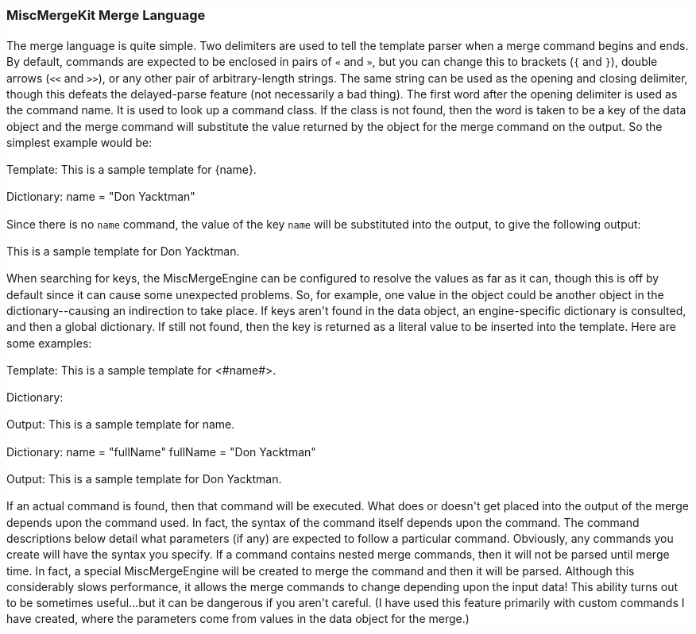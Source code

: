 
### MiscMergeKit Merge Language

The merge language is quite simple.  Two delimiters are used to tell the template parser when a merge command begins and ends.  By default, commands are expected to be enclosed in pairs of `«` and `»`, but you can change this to brackets (`{` and `}`), double arrows (`<<` and `>>`), or any other pair of arbitrary-length strings.  The same string can be used as the opening and closing delimiter, though this defeats the delayed-parse feature (not necessarily a bad thing).  The first word after the opening delimiter is used as the command name.  It is used to look up a command class.  If the class is not found, then the word is taken to be a key of the data object and the merge command will substitute the value returned by the object for the merge command on the output.  So the simplest example would be:

Template:
	This is a sample template for {name}.

Dictionary:
	name = "Don Yacktman"

Since there is no `name` command, the value of the key `name` will be substituted into the output, to give the following output:

This is a sample template for Don Yacktman.

When searching for keys, the MiscMergeEngine can be configured to resolve the values as far as it can, though this is off by default since it can cause some unexpected problems.  So, for example, one value in the object could be another object in the dictionary--causing an indirection to take place.  If keys aren't found in the data object, an engine-specific dictionary is consulted, and then a global dictionary.  If still not found, then the key is returned as a literal value to be inserted into the template.  Here are some examples:

Template:
	This is a sample template for <#name#>.

Dictionary:
	<empty>

Output:
	This is a sample template for name.

Dictionary:
	name = "fullName"
	fullName = "Don Yacktman"

Output:
	This is a sample template for Don Yacktman.


If an actual command is found, then that command will be executed.  What does or doesn't get placed into the output of the merge depends upon the command used.  In fact, the syntax of the command itself depends upon the command.  The command descriptions below detail what parameters (if any) are expected to follow a particular command.  Obviously, any commands you create will have the syntax you specify.  If a command contains nested merge commands, then it will not be parsed until merge time.  In fact, a special MiscMergeEngine will be created to merge the command and then it will be parsed.  Although this considerably slows performance, it allows the merge commands to change depending upon the input data!  This ability turns out to be sometimes useful…but it can be dangerous if you aren't careful.  (I have used this feature primarily with custom commands I have created, where the parameters come from values in the data object for the merge.)
